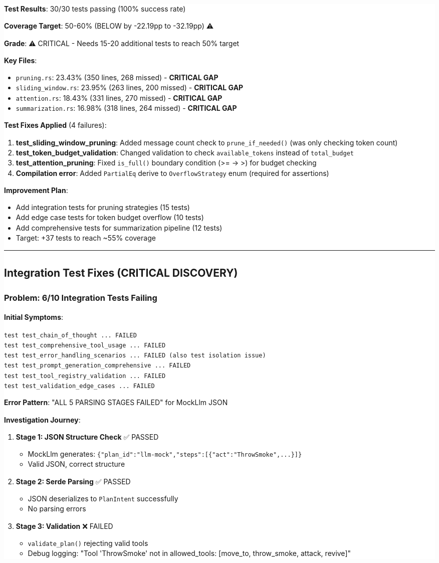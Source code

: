 **Test Results**: 30/30 tests passing (100% success rate)

**Coverage Target**: 50-60% (BELOW by -22.19pp to -32.19pp) ⚠️

**Grade**: ⚠️ CRITICAL - Needs 15-20 additional tests to reach 50% target

**Key Files**:
- `pruning.rs`: 23.43% (350 lines, 268 missed) - **CRITICAL GAP**
- `sliding_window.rs`: 23.95% (263 lines, 200 missed) - **CRITICAL GAP**
- `attention.rs`: 18.43% (331 lines, 270 missed) - **CRITICAL GAP**
- `summarization.rs`: 16.98% (318 lines, 264 missed) - **CRITICAL GAP**

**Test Fixes Applied** (4 failures):
1. **test_sliding_window_pruning**: Added message count check to `prune_if_needed()` (was only checking token count)
2. **test_token_budget_validation**: Changed validation to check `available_tokens` instead of `total_budget`
3. **test_attention_pruning**: Fixed `is_full()` boundary condition (>= → >) for budget checking
4. **Compilation error**: Added `PartialEq` derive to `OverflowStrategy` enum (required for assertions)

**Improvement Plan**:
- Add integration tests for pruning strategies (15 tests)
- Add edge case tests for token budget overflow (10 tests)
- Add comprehensive tests for summarization pipeline (12 tests)
- Target: +37 tests to reach ~55% coverage

---

## Integration Test Fixes (CRITICAL DISCOVERY)

### Problem: 6/10 Integration Tests Failing

**Initial Symptoms**:
```
test test_chain_of_thought ... FAILED
test test_comprehensive_tool_usage ... FAILED
test test_error_handling_scenarios ... FAILED (also test isolation issue)
test test_prompt_generation_comprehensive ... FAILED
test test_tool_registry_validation ... FAILED
test test_validation_edge_cases ... FAILED
```

**Error Pattern**: "ALL 5 PARSING STAGES FAILED" for MockLlm JSON

**Investigation Journey**:
1. **Stage 1: JSON Structure Check** ✅ PASSED
   - MockLlm generates: `{"plan_id":"llm-mock","steps":[{"act":"ThrowSmoke",...}]}`
   - Valid JSON, correct structure
   
2. **Stage 2: Serde Parsing** ✅ PASSED
   - JSON deserializes to `PlanIntent` successfully
   - No parsing errors
   
3. **Stage 3: Validation** ❌ FAILED
   - `validate_plan()` rejecting valid tools
   - Debug logging: "Tool 'ThrowSmoke' not in allowed_tools: [move_to, throw_smoke, attack, revive]"
   